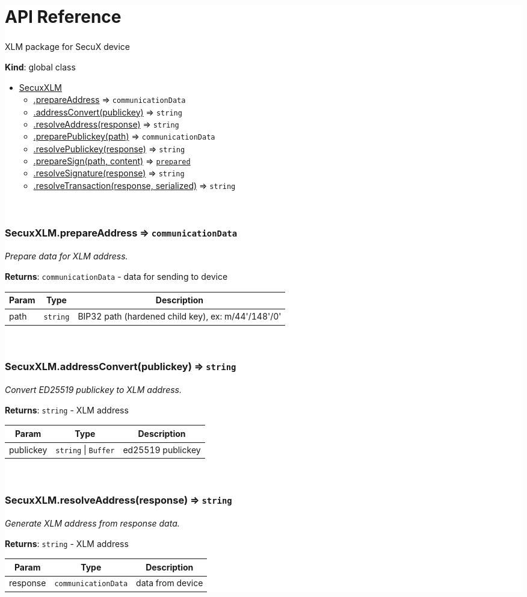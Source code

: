 # API Reference
XLM package for SecuX device

**Kind**: global class  

* [SecuxXLM](#SecuxXLM)
    * [.prepareAddress](#SecuxXLM.prepareAddress) ⇒ <code>communicationData</code>
    * [.addressConvert(publickey)](#SecuxXLM.addressConvert) ⇒ <code>string</code>
    * [.resolveAddress(response)](#SecuxXLM.resolveAddress) ⇒ <code>string</code>
    * [.preparePublickey(path)](#SecuxXLM.preparePublickey) ⇒ <code>communicationData</code>
    * [.resolvePublickey(response)](#SecuxXLM.resolvePublickey) ⇒ <code>string</code>
    * [.prepareSign(path, content)](#SecuxXLM.prepareSign) ⇒ [<code>prepared</code>](#prepared)
    * [.resolveSignature(response)](#SecuxXLM.resolveSignature) ⇒ <code>string</code>
    * [.resolveTransaction(response, serialized)](#SecuxXLM.resolveTransaction) ⇒ <code>string</code>

<br/>
<a name="SecuxXLM.prepareAddress"></a>

### **SecuxXLM.prepareAddress ⇒ <code>communicationData</code>**
*Prepare data for XLM address.*

**Returns**: <code>communicationData</code> - data for sending to device  

| Param | Type | Description |
| --- | --- | --- |
| path | <code>string</code> | BIP32 path (hardened child key), ex: m/44'/148'/0' |

<br/>
<a name="SecuxXLM.addressConvert"></a>

### **SecuxXLM.addressConvert(publickey) ⇒ <code>string</code>**
*Convert ED25519 publickey to XLM address.*

**Returns**: <code>string</code> - XLM address  

| Param | Type | Description |
| --- | --- | --- |
| publickey | <code>string</code> \| <code>Buffer</code> | ed25519 publickey |

<br/>
<a name="SecuxXLM.resolveAddress"></a>

### **SecuxXLM.resolveAddress(response) ⇒ <code>string</code>**
*Generate XLM address from response data.*

**Returns**: <code>string</code> - XLM address  

| Param | Type | Description |
| --- | --- | --- |
| response | <code>communicationData</code> | data from device |
